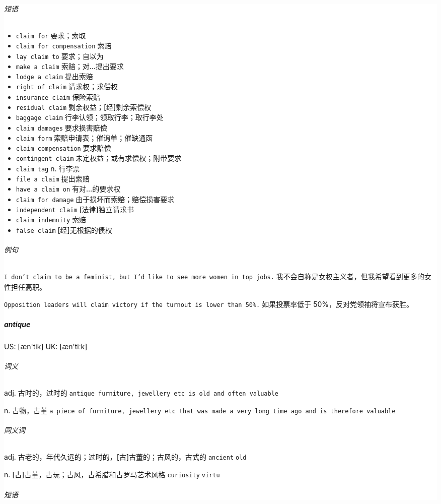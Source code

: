
###### 短语

- `claim for` 要求；索取
- `claim for compensation` 索赔
- `lay claim to` 要求；自以为
- `make a claim` 索赔；对…提出要求
- `lodge a claim` 提出索赔
- `right of claim` 请求权；求偿权
- `insurance claim` 保险索赔
- `residual claim` 剩余权益；[经]剩余索偿权
- `baggage claim` 行李认领；领取行李；取行李处
- `claim damages` 要求损害赔偿
- `claim form` 索赔申请表；催询单；催缺通函
- `claim compensation` 要求赔偿
- `contingent claim` 未定权益；或有求偿权；附带要求
- `claim tag` n. 行李票
- `file a claim` 提出索赔
- `have a claim on` 有对…的要求权
- `claim for damage` 由于损坏而索赔；赔偿损害要求
- `independent claim` [法律]独立请求书
- `claim indemnity` 索赔
- `false claim` [经]无根据的债权

###### 例句

`I don’t claim to be a feminist, but I’d like to see more women in top jobs.`
我不会自称是女权主义者，但我希望看到更多的女性担任高职。

`Opposition leaders will claim victory if the turnout is lower than 50%.`
如果投票率低于 50%，反对党领袖将宣布获胜。


##### antique

US: [æn'tik]
UK: [æn'tiːk]

###### 词义

adj. 古时的，过时的
`antique furniture, jewellery etc is old and often valuable`

n. 古物，古董
`a piece of furniture, jewellery etc that was made a very long time ago and is therefore valuable`

###### 同义词

adj. 古老的，年代久远的；过时的，[古]古董的；古风的，古式的
`ancient` `old`

n. [古]古董，古玩；古风，古希腊和古罗马艺术风格
`curiosity` `virtu`


###### 短语
